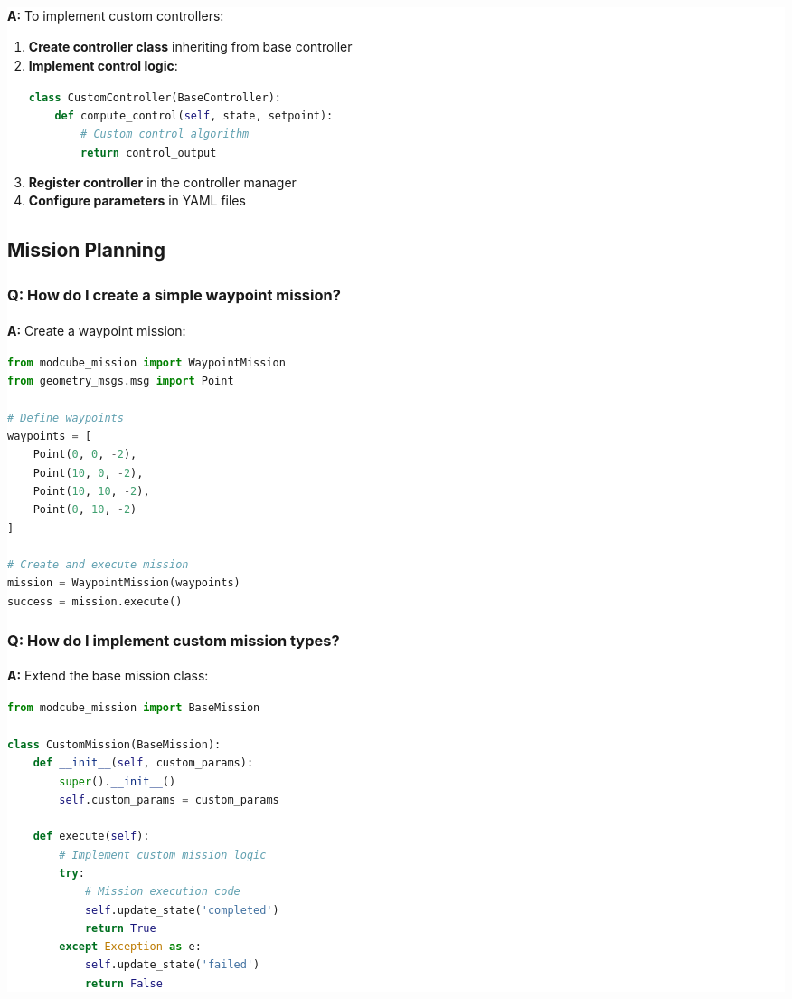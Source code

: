 **A:** To implement custom controllers:

1. **Create controller class** inheriting from base controller
2. **Implement control logic**:
   ```python
   class CustomController(BaseController):
       def compute_control(self, state, setpoint):
           # Custom control algorithm
           return control_output
   ```
3. **Register controller** in the controller manager
4. **Configure parameters** in YAML files

## Mission Planning

### Q: How do I create a simple waypoint mission?

**A:** Create a waypoint mission:

```python
from modcube_mission import WaypointMission
from geometry_msgs.msg import Point

# Define waypoints
waypoints = [
    Point(0, 0, -2),
    Point(10, 0, -2),
    Point(10, 10, -2),
    Point(0, 10, -2)
]

# Create and execute mission
mission = WaypointMission(waypoints)
success = mission.execute()
```

### Q: How do I implement custom mission types?

**A:** Extend the base mission class:

```python
from modcube_mission import BaseMission

class CustomMission(BaseMission):
    def __init__(self, custom_params):
        super().__init__()
        self.custom_params = custom_params
    
    def execute(self):
        # Implement custom mission logic
        try:
            # Mission execution code
            self.update_state('completed')
            return True
        except Exception as e:
            self.update_state('failed')
            return False
```
